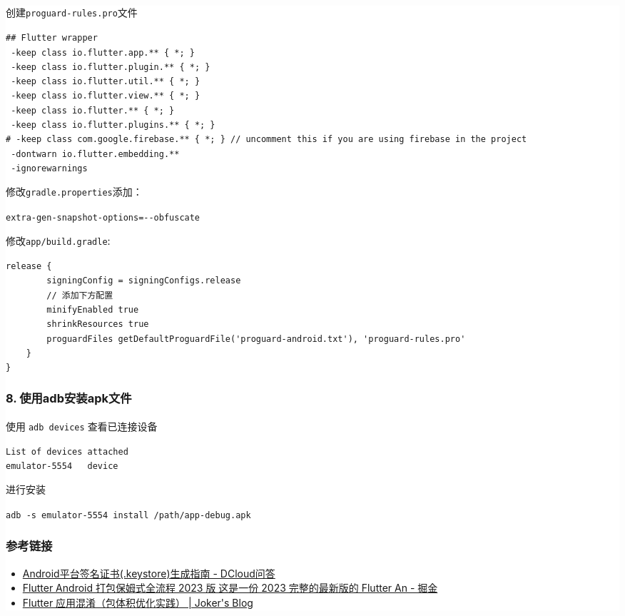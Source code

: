 
创建`proguard-rules.pro`文件
```
## Flutter wrapper
 -keep class io.flutter.app.** { *; }
 -keep class io.flutter.plugin.** { *; }
 -keep class io.flutter.util.** { *; }
 -keep class io.flutter.view.** { *; }
 -keep class io.flutter.** { *; }
 -keep class io.flutter.plugins.** { *; }
# -keep class com.google.firebase.** { *; } // uncomment this if you are using firebase in the project
 -dontwarn io.flutter.embedding.**
 -ignorewarnings
```
修改`gradle.properties`添加：
```
extra-gen-snapshot-options=--obfuscate
```
修改`app/build.gradle`:
```
release {
		signingConfig = signingConfigs.release
		// 添加下方配置
		minifyEnabled true
		shrinkResources true
		proguardFiles getDefaultProguardFile('proguard-android.txt'), 'proguard-rules.pro'
	}
}
```

### 8. **使用adb安装apk文件**
使用 `adb devices` 查看已连接设备
```
List of devices attached
emulator-5554	device
```

进行安装
```
adb -s emulator-5554 install /path/app-debug.apk
```

### 参考链接
- [Android平台签名证书(.keystore)生成指南 - DCloud问答](https://ask.dcloud.net.cn/article/35777)
- [Flutter Android 打包保姆式全流程 2023 版 这是一份 2023 完整的最新版的 Flutter An - 掘金](https://juejin.cn/post/7207078219215929402)
- [Flutter 应用混淆（包体积优化实践） | Joker's Blog](https://meandni.com/2020/11/04/obfuscating-the-flutter-app/)
